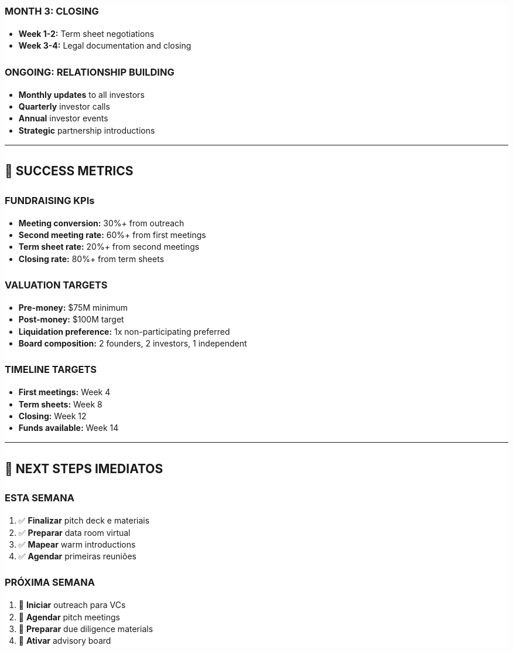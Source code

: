 ### **MONTH 3: CLOSING**
- **Week 1-2:** Term sheet negotiations
- **Week 3-4:** Legal documentation and closing

### **ONGOING: RELATIONSHIP BUILDING**
- **Monthly updates** to all investors
- **Quarterly** investor calls
- **Annual** investor events
- **Strategic** partnership introductions

---

## 🎉 **SUCCESS METRICS**

### **FUNDRAISING KPIs**
- **Meeting conversion:** 30%+ from outreach
- **Second meeting rate:** 60%+ from first meetings
- **Term sheet rate:** 20%+ from second meetings
- **Closing rate:** 80%+ from term sheets

### **VALUATION TARGETS**
- **Pre-money:** $75M minimum
- **Post-money:** $100M target
- **Liquidation preference:** 1x non-participating preferred
- **Board composition:** 2 founders, 2 investors, 1 independent

### **TIMELINE TARGETS**
- **First meetings:** Week 4
- **Term sheets:** Week 8
- **Closing:** Week 12
- **Funds available:** Week 14

---

## 🚀 **NEXT STEPS IMEDIATOS**

### **ESTA SEMANA**
1. ✅ **Finalizar** pitch deck e materiais
2. ✅ **Preparar** data room virtual
3. ✅ **Mapear** warm introductions
4. ✅ **Agendar** primeiras reuniões

### **PRÓXIMA SEMANA**
1. 🎯 **Iniciar** outreach para VCs
2. 🎯 **Agendar** pitch meetings
3. 🎯 **Preparar** due diligence materials
4. 🎯 **Ativar** advisory board
